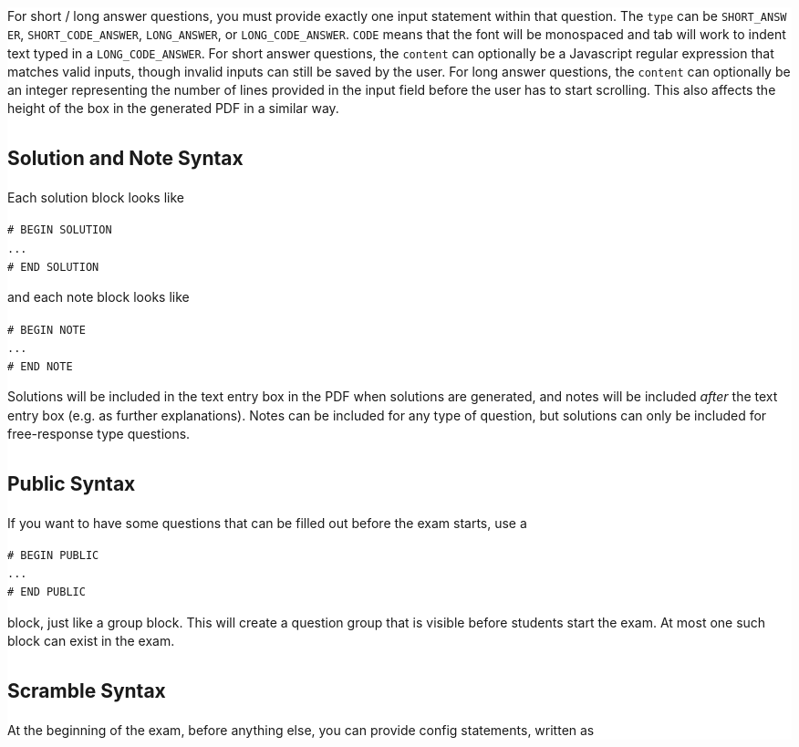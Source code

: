 For short / long answer questions, you must provide exactly one input statement within that question.
The `type` can be `SHORT_ANSWER`, `SHORT_CODE_ANSWER`, `LONG_ANSWER`, or `LONG_CODE_ANSWER`. `CODE`
means that the font will be monospaced and tab will work to indent text typed in a `LONG_CODE_ANSWER`.
For short answer questions, the `content` can optionally be a Javascript regular expression that matches valid inputs, though invalid inputs can still be saved by the user. For long answer questions, the `content`
can optionally be an integer representing the number of lines provided in the input field before the user
has to start scrolling. This also affects the height of the box in the generated PDF in a similar way.

## Solution and Note Syntax

Each solution block looks like

```
# BEGIN SOLUTION
...
# END SOLUTION
```

and each note block looks like

```
# BEGIN NOTE
...
# END NOTE
```

Solutions will be included in the text entry box in the PDF when solutions are generated, and notes will be
included _after_ the text entry box (e.g. as further explanations). Notes can be included for any type of
question, but solutions can only be included for free-response type questions.

## Public Syntax

If you want to have some questions that can be filled out before the exam starts, use a

```
# BEGIN PUBLIC
...
# END PUBLIC
```

block, just like a group block. This will create a question group that is visible before students start the
exam. At most one such block can exist in the exam.

## Scramble Syntax

At the beginning of the exam, before anything else, you can provide config statements, written as
